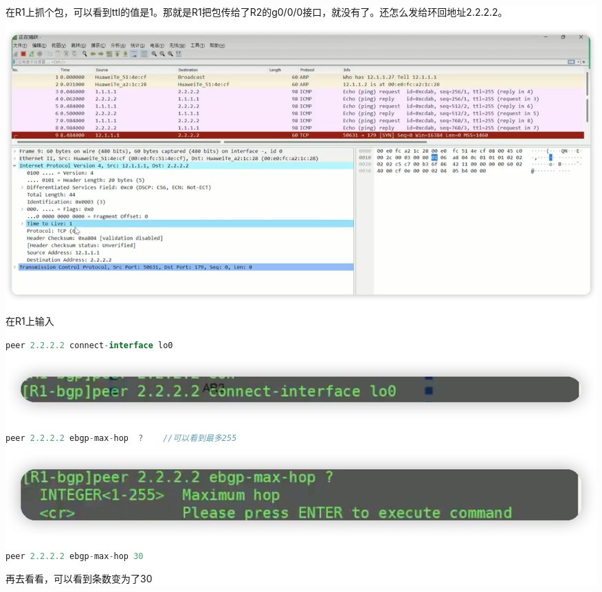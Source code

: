 在R1上抓个包，可以看到ttl的值是1。那就是R1把包传给了R2的g0/0/0接口，就没有了。还怎么发给环回地址2.2.2.2。

![image-20230923164957387](assets/image-20230923164957387.png)

在R1上输入

```java
peer 2.2.2.2 connect-interface lo0
```

![image-20230923165727761](assets/image-20230923165727761.png)

```java
peer 2.2.2.2 ebgp-max-hop  ?    //可以看到最多255
```

![image-20230923165930637](assets/image-20230923165930637.png)

```java
peer 2.2.2.2 ebgp-max-hop 30
```

再去看看，可以看到条数变为了30
